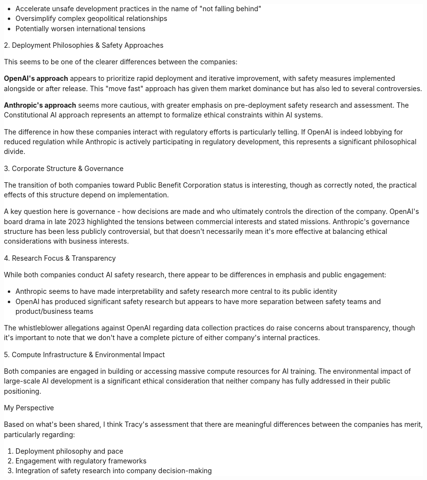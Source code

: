 * Accelerate unsafe development practices in the name of "not falling behind"  
* Oversimplify complex geopolitical relationships  
* Potentially worsen international tensions

2\. Deployment Philosophies & Safety Approaches

This seems to be one of the clearer differences between the companies:

**OpenAI's approach** appears to prioritize rapid deployment and iterative improvement, with safety measures implemented alongside or after release. This "move fast" approach has given them market dominance but has also led to several controversies.

**Anthropic's approach** seems more cautious, with greater emphasis on pre-deployment safety research and assessment. The Constitutional AI approach represents an attempt to formalize ethical constraints within AI systems.

The difference in how these companies interact with regulatory efforts is particularly telling. If OpenAI is indeed lobbying for reduced regulation while Anthropic is actively participating in regulatory development, this represents a significant philosophical divide.

3\. Corporate Structure & Governance

The transition of both companies toward Public Benefit Corporation status is interesting, though as correctly noted, the practical effects of this structure depend on implementation.

A key question here is governance \- how decisions are made and who ultimately controls the direction of the company. OpenAI's board drama in late 2023 highlighted the tensions between commercial interests and stated missions. Anthropic's governance structure has been less publicly controversial, but that doesn't necessarily mean it's more effective at balancing ethical considerations with business interests.

4\. Research Focus & Transparency

While both companies conduct AI safety research, there appear to be differences in emphasis and public engagement:

* Anthropic seems to have made interpretability and safety research more central to its public identity  
* OpenAI has produced significant safety research but appears to have more separation between safety teams and product/business teams

The whistleblower allegations against OpenAI regarding data collection practices do raise concerns about transparency, though it's important to note that we don't have a complete picture of either company's internal practices.

5\. Compute Infrastructure & Environmental Impact

Both companies are engaged in building or accessing massive compute resources for AI training. The environmental impact of large-scale AI development is a significant ethical consideration that neither company has fully addressed in their public positioning.

My Perspective

Based on what's been shared, I think Tracy's assessment that there are meaningful differences between the companies has merit, particularly regarding:

1. Deployment philosophy and pace  
2. Engagement with regulatory frameworks  
3. Integration of safety research into company decision-making
